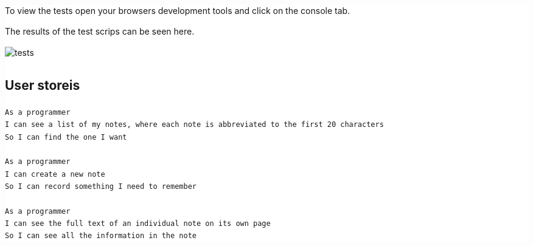 To view the tests open your browsers development tools and click on the console tab.

The results of the test scrips can be seen here.

<img width="1440" alt="tests" src="https://user-images.githubusercontent.com/15127871/45927595-7f00ea00-bf2d-11e8-9452-81fe32b5d162.png">



## User storeis

```terminal
As a programmer
I can see a list of my notes, where each note is abbreviated to the first 20 characters
So I can find the one I want

As a programmer
I can create a new note
So I can record something I need to remember

As a programmer
I can see the full text of an individual note on its own page
So I can see all the information in the note
```